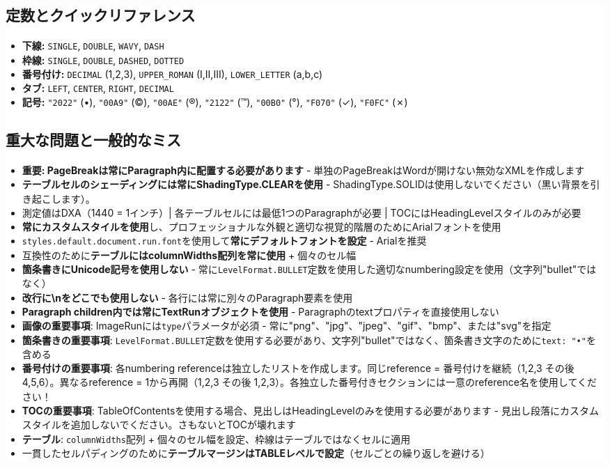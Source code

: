 ## 定数とクイックリファレンス

- **下線:** `SINGLE`, `DOUBLE`, `WAVY`, `DASH`
- **枠線:** `SINGLE`, `DOUBLE`, `DASHED`, `DOTTED`
- **番号付け:** `DECIMAL` (1,2,3), `UPPER_ROMAN` (I,II,III), `LOWER_LETTER` (a,b,c)
- **タブ:** `LEFT`, `CENTER`, `RIGHT`, `DECIMAL`
- **記号:** `"2022"` (•), `"00A9"` (©), `"00AE"` (®), `"2122"` (™), `"00B0"` (°), `"F070"` (✓), `"F0FC"` (✗)

## 重大な問題と一般的なミス

- **重要: PageBreakは常にParagraph内に配置する必要があります** - 単独のPageBreakはWordが開けない無効なXMLを作成します
- **テーブルセルのシェーディングには常にShadingType.CLEARを使用** - ShadingType.SOLIDは使用しないでください（黒い背景を引き起こします）。
- 測定値はDXA（1440 = 1インチ）| 各テーブルセルには最低1つのParagraphが必要 | TOCにはHeadingLevelスタイルのみが必要
- **常にカスタムスタイルを使用**し、プロフェッショナルな外観と適切な視覚的階層のためにArialフォントを使用
- `styles.default.document.run.font`を使用して**常にデフォルトフォントを設定** - Arialを推奨
- 互換性のために**テーブルにはcolumnWidths配列を常に使用** + 個々のセル幅
- **箇条書きにUnicode記号を使用しない** - 常に`LevelFormat.BULLET`定数を使用した適切なnumbering設定を使用（文字列"bullet"ではなく）
- **改行に\nをどこでも使用しない** - 各行には常に別々のParagraph要素を使用
- **Paragraph children内では常にTextRunオブジェクトを使用** - Paragraphのtextプロパティを直接使用しない
- **画像の重要事項**: ImageRunには`type`パラメータが必須 - 常に"png"、"jpg"、"jpeg"、"gif"、"bmp"、または"svg"を指定
- **箇条書きの重要事項**: `LevelFormat.BULLET`定数を使用する必要があり、文字列"bullet"ではなく、箇条書き文字のために`text: "•"`を含める
- **番号付けの重要事項**: 各numbering referenceは独立したリストを作成します。同じreference = 番号付けを継続（1,2,3 その後 4,5,6）。異なるreference = 1から再開（1,2,3 その後 1,2,3）。各独立した番号付きセクションには一意のreference名を使用してください！
- **TOCの重要事項**: TableOfContentsを使用する場合、見出しはHeadingLevelのみを使用する必要があります - 見出し段落にカスタムスタイルを追加しないでください。さもないとTOCが壊れます
- **テーブル**: `columnWidths`配列 + 個々のセル幅を設定、枠線はテーブルではなくセルに適用
- 一貫したセルパディングのために**テーブルマージンはTABLEレベルで設定**（セルごとの繰り返しを避ける）
